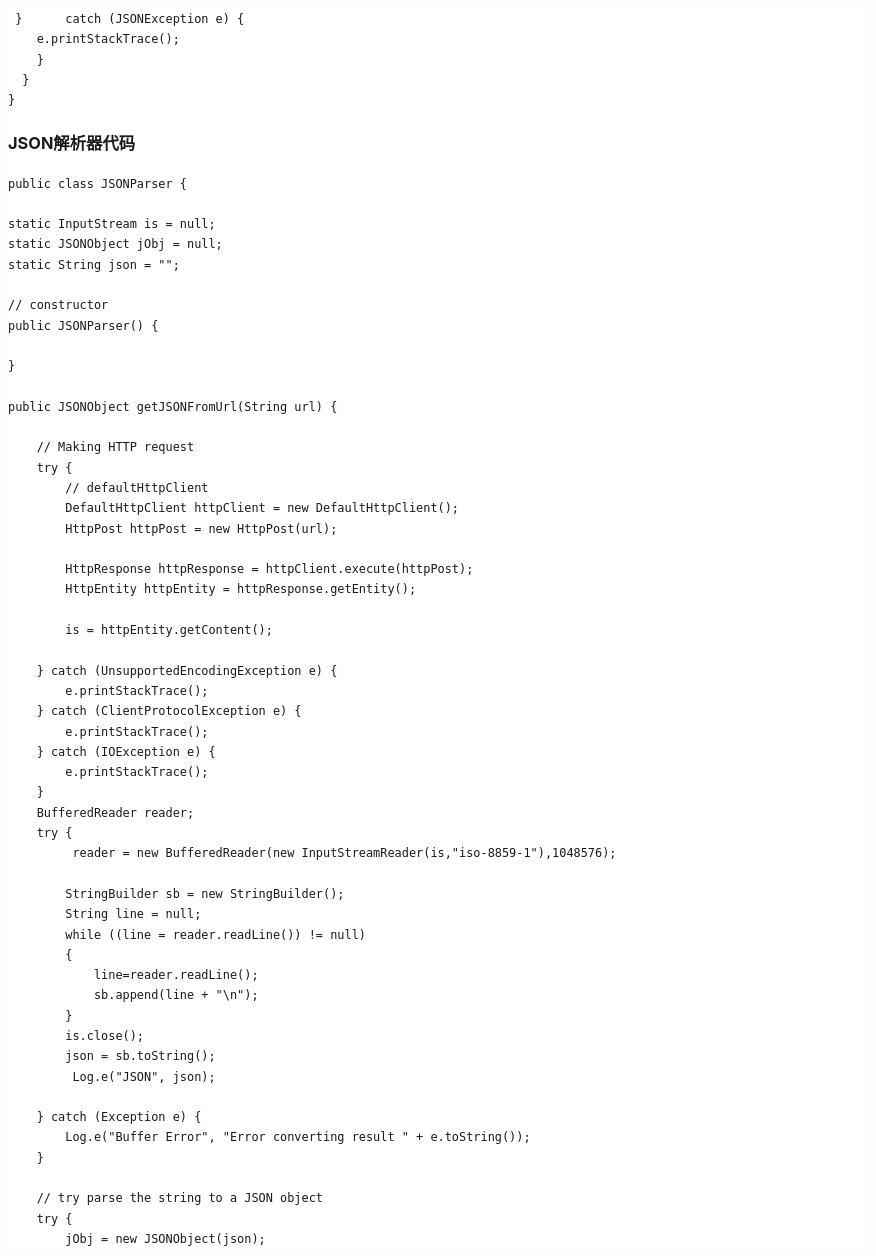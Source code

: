 ```
 }      catch (JSONException e) {
    e.printStackTrace();
    }
  }
} 
```

### JSON解析器代码

```
public class JSONParser {

static InputStream is = null;
static JSONObject jObj = null;
static String json = "";

// constructor
public JSONParser() {

}

public JSONObject getJSONFromUrl(String url) {

    // Making HTTP request
    try {
        // defaultHttpClient
        DefaultHttpClient httpClient = new DefaultHttpClient();
        HttpPost httpPost = new HttpPost(url);

        HttpResponse httpResponse = httpClient.execute(httpPost);
        HttpEntity httpEntity = httpResponse.getEntity();

        is = httpEntity.getContent();

    } catch (UnsupportedEncodingException e) {
        e.printStackTrace();
    } catch (ClientProtocolException e) {
        e.printStackTrace();
    } catch (IOException e) {
        e.printStackTrace();
    }
    BufferedReader reader;
    try {
         reader = new BufferedReader(new InputStreamReader(is,"iso-8859-1"),1048576);

        StringBuilder sb = new StringBuilder();
        String line = null;
        while ((line = reader.readLine()) != null) 
        {
            line=reader.readLine();
            sb.append(line + "\n");
        }
        is.close();
        json = sb.toString();
         Log.e("JSON", json);   

    } catch (Exception e) {
        Log.e("Buffer Error", "Error converting result " + e.toString());
    }

    // try parse the string to a JSON object
    try {
        jObj = new JSONObject(json);
```